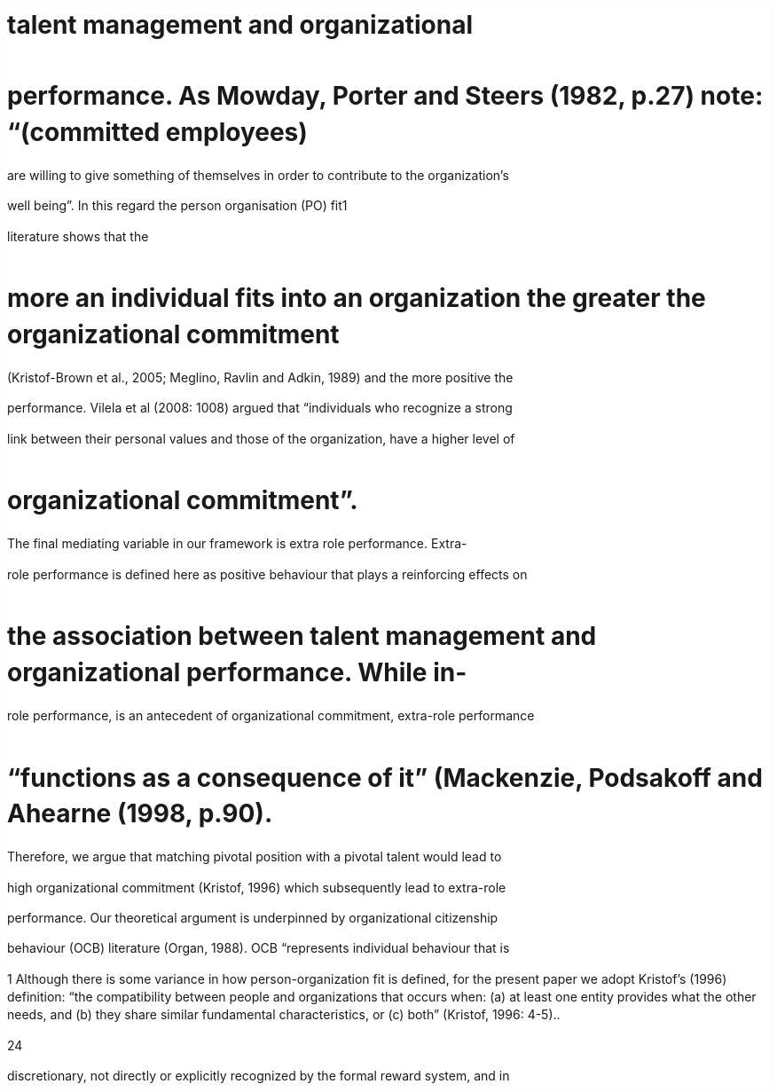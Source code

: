 # talent management and organizational

# performance. As Mowday, Porter and Steers (1982, p.27) note: “(committed employees)

are willing to give something of themselves in order to contribute to the organization’s

well being”. In this regard the person organisation (PO) fit1

literature shows that the

# more an individual fits into an organization the greater the organizational commitment

(Kristof-Brown et al., 2005; Meglino, Ravlin and Adkin, 1989) and the more positive the

performance. Vilela et al (2008: 1008) argued that “individuals who recognize a strong

link between their personal values and those of the organization, have a higher level of

# organizational commitment”.

The final mediating variable in our framework is extra role performance. Extra-

role performance is defined here as positive behaviour that plays a reinforcing effects on

# the association between talent management and organizational performance. While in-

role performance, is an antecedent of organizational commitment, extra-role performance

# “functions as a consequence of it” (Mackenzie, Podsakoff and Ahearne (1998, p.90).

Therefore, we argue that matching pivotal position with a pivotal talent would lead to

high organizational commitment (Kristof, 1996) which subsequently lead to extra-role

performance. Our theoretical argument is underpinned by organizational citizenship

behaviour (OCB) literature (Organ, 1988). OCB “represents individual behaviour that is

1 Although there is some variance in how person-organization fit is defined, for the present paper we adopt Kristof’s (1996) definition: “the compatibility between people and organizations that occurs when: (a) at least one entity provides what the other needs, and (b) they share similar fundamental characteristics, or (c) both” (Kristof, 1996: 4-5)..

24

discretionary, not directly or explicitly recognized by the formal reward system, and in
